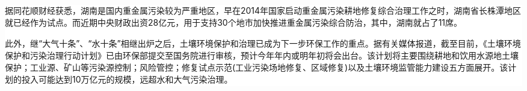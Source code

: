 




























    
据同花顺财经获悉，湖南是国内重金属污染较为严重地区，早在2014年国家启动重金属污染耕地修复综合治理工作之时，湖南省长株潭地区就已经作为试点。而近期中央财政出资28亿元，用于支持30个地市加快推进重金属污染综合防治，其中，湖南就占了11席。






























    
此外，继“大气十条”、“水十条”相继出炉之后，土壤环境保护和治理已成为下一步环保工作的重点。据有关媒体报道，截至目前，《土壤环境保护和污染治理行动计划》已由环保部提交至国务院进行审核，预计今年年内或明年初将会出台。该计划将主要围绕耕地和饮用水源地土壤保护；工业源、矿山等污染源控制；风险管控；修复试点示范(工业污染场地修复、区域修复)以及土壤环境监管能力建设五方面展开。该计划的投入可能达到10万亿元的规模，远超水和大气污染治理。





















